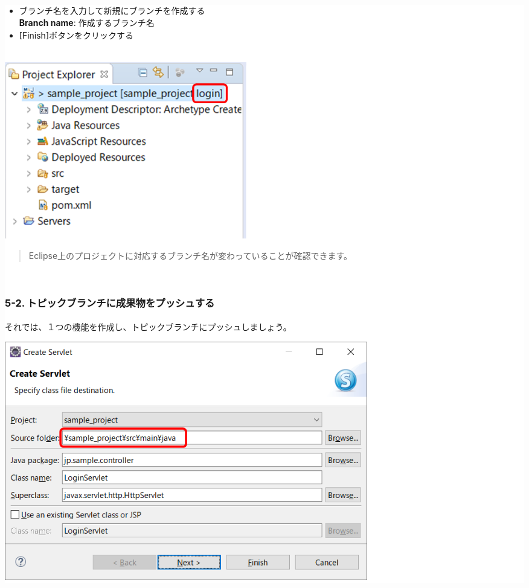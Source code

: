 - ブランチ名を入力して新規にブランチを作成する<br>
**Branch name**: 作成するブランチ名
- [Finish]ボタンをクリックする

<br>

<img src="../img/05-04.png" width="400">

> Eclipse上のプロジェクトに対応するブランチ名が変わっていることが確認できます。

<br>

### 5-2. トピックブランチに成果物をプッシュする

それでは、１つの機能を作成し、トピックブランチにプッシュしましょう。

<img src="../img/05-05.png" width="600">

